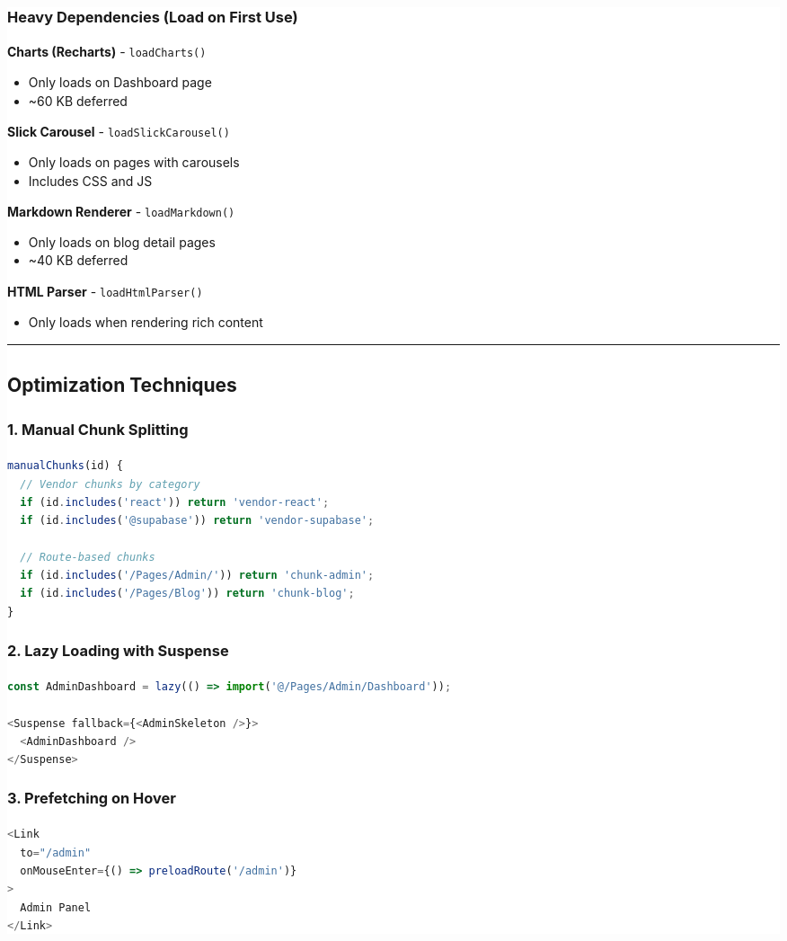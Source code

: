 ### Heavy Dependencies (Load on First Use)

**Charts (Recharts)** - `loadCharts()`
- Only loads on Dashboard page
- ~60 KB deferred

**Slick Carousel** - `loadSlickCarousel()`
- Only loads on pages with carousels
- Includes CSS and JS

**Markdown Renderer** - `loadMarkdown()`
- Only loads on blog detail pages
- ~40 KB deferred

**HTML Parser** - `loadHtmlParser()`
- Only loads when rendering rich content

---

## Optimization Techniques

### 1. Manual Chunk Splitting

```javascript
manualChunks(id) {
  // Vendor chunks by category
  if (id.includes('react')) return 'vendor-react';
  if (id.includes('@supabase')) return 'vendor-supabase';
  
  // Route-based chunks
  if (id.includes('/Pages/Admin/')) return 'chunk-admin';
  if (id.includes('/Pages/Blog')) return 'chunk-blog';
}
```

### 2. Lazy Loading with Suspense

```javascript
const AdminDashboard = lazy(() => import('@/Pages/Admin/Dashboard'));

<Suspense fallback={<AdminSkeleton />}>
  <AdminDashboard />
</Suspense>
```

### 3. Prefetching on Hover

```javascript
<Link 
  to="/admin" 
  onMouseEnter={() => preloadRoute('/admin')}
>
  Admin Panel
</Link>
```
